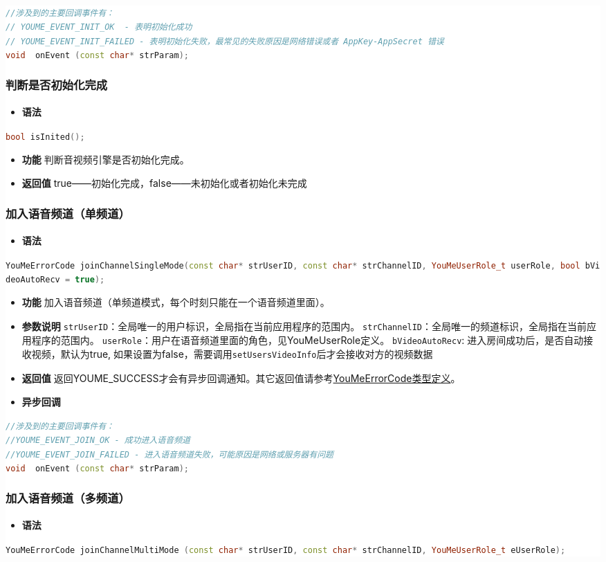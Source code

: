 ``` c++
//涉及到的主要回调事件有：
// YOUME_EVENT_INIT_OK  - 表明初始化成功
// YOUME_EVENT_INIT_FAILED - 表明初始化失败，最常见的失败原因是网络错误或者 AppKey-AppSecret 错误
void  onEvent (const char* strParam);
```

### 判断是否初始化完成

* **语法**

``` c++
bool isInited();
```

* **功能**
判断音视频引擎是否初始化完成。

* **返回值**
true——初始化完成，false——未初始化或者初始化未完成

### 加入语音频道（单频道）

* **语法**

``` c++
YouMeErrorCode joinChannelSingleMode(const char* strUserID, const char* strChannelID, YouMeUserRole_t userRole, bool bVideoAutoRecv = true);
```
* **功能**
加入语音频道（单频道模式，每个时刻只能在一个语音频道里面）。

* **参数说明**
`strUserID`：全局唯一的用户标识，全局指在当前应用程序的范围内。
`strChannelID`：全局唯一的频道标识，全局指在当前应用程序的范围内。
`userRole`：用户在语音频道里面的角色，见YouMeUserRole定义。
`bVideoAutoRecv`: 进入房间成功后，是否自动接收视频，默认为true, 如果设置为false，需要调用`setUsersVideoInfo`后才会接收对方的视频数据

* **返回值**
返回YOUME_SUCCESS才会有异步回调通知。其它返回值请参考[YouMeErrorCode类型定义](/doc/TalkStatusCode.html#youmeerrorcode类型定义)。

* **异步回调**

``` c++
//涉及到的主要回调事件有：
//YOUME_EVENT_JOIN_OK - 成功进入语音频道
//YOUME_EVENT_JOIN_FAILED - 进入语音频道失败，可能原因是网络或服务器有问题
void  onEvent (const char* strParam);
```

### 加入语音频道（多频道）

* **语法**

``` c++
YouMeErrorCode joinChannelMultiMode (const char* strUserID, const char* strChannelID, YouMeUserRole_t eUserRole);
```

